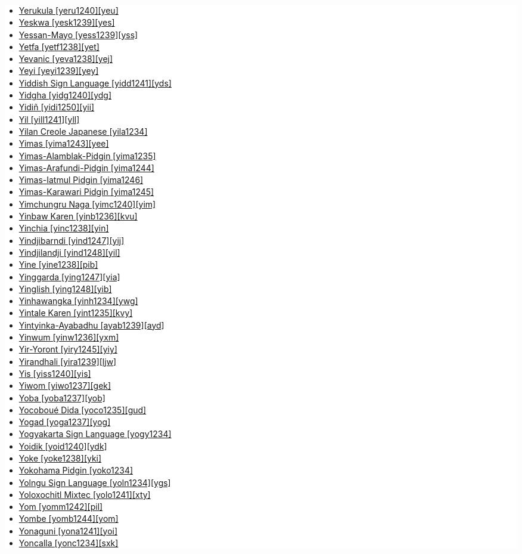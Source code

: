 - [Yerukula [yeru1240][yeu]](tree/drav1251/sout3133/sout3138/tami1291/tami1292/tami1293/tami1294/tami1297/tami1298/tami1299/yeru1242/yeru1240/md.ini)
- [Yeskwa [yesk1239][yes]](tree/atla1278/volt1241/benu1247/benu1248/west2801/nort3184/koro1301/yesk1239/md.ini)
- [Yessan-Mayo [yess1239][yss]](tree/sepi1257/sepi1256/mayo1278/yess1239/md.ini)
- [Yetfa [yetf1238][yet]](tree/yetf1238/md.ini)
- [Yevanic [yeva1238][yej]](tree/indo1319/clas1257/grae1234/gree1276/east2798/koin1234/mode1266/yeva1238/md.ini)
- [Yeyi [yeyi1239][yey]](tree/atla1278/volt1241/benu1247/bant1294/sout3152/narr1281/cent2260/yeyi1239/md.ini)
- [Yiddish Sign Language [yidd1241][yds]](tree/book1242/yidd1241/md.ini)
- [Yidgha [yidg1240][ydg]](tree/indo1319/clas1257/indo1320/iran1269/yidg1239/yidg1240/md.ini)
- [Yidiñ [yidi1250][yii]](tree/pama1250/yimi1234/yidi1249/yidi1250/md.ini)
- [Yil [yill1241][yll]](tree/nucl1708/ning1276/yill1241/md.ini)
- [Yilan Creole Japanese [yila1234]](tree/japo1237/japa1256/japa1258/yila1234/md.ini)
- [Yimas [yima1243][yee]](tree/lowe1437/lowe1423/kara1498/yima1243/md.ini)
- [Yimas-Alamblak-Pidgin [yima1235]](tree/pidg1258/yima1247/yima1235/md.ini)
- [Yimas-Arafundi-Pidgin [yima1244]](tree/pidg1258/yima1247/yima1244/md.ini)
- [Yimas-Iatmul Pidgin [yima1246]](tree/pidg1258/yima1247/yima1246/md.ini)
- [Yimas-Karawari Pidgin [yima1245]](tree/pidg1258/yima1247/yima1245/md.ini)
- [Yimchungru Naga [yimc1240][yim]](tree/sino1245/kuki1245/anga1312/aoic1235/yimc1239/yimc1240/md.ini)
- [Yinbaw Karen [yinb1236][kvu]](tree/sino1245/kare1337/nort2703/yinb1236/md.ini)
- [Yinchia [yinc1238][yin]](tree/aust1305/khas1273/pala1352/west2791/rian1260/yinc1238/md.ini)
- [Yindjibarndi [yind1247][yij]](tree/pama1250/sout3134/pilb1234/ngay1241/cent2248/yind1249/yind1247/md.ini)
- [Yindjilandji [yind1248][yil]](tree/pama1250/ngar1290/sout2766/ngar1291/yind1248/md.ini)
- [Yine [yine1238][pib]](tree/araw1281/sout3131/puru1269/puru1265/yine1239/piro1249/yine1238/md.ini)
- [Yinggarda [ying1247][yia]](tree/pama1250/sout3134/ying1247/md.ini)
- [Yinglish [ying1248][yib]](tree/book1242/ying1248/md.ini)
- [Yinhawangka [yinh1234][ywg]](tree/pama1250/sout3134/pilb1234/ngay1241/cent2248/pany1247/yinh1234/md.ini)
- [Yintale Karen [yint1235][kvy]](tree/sino1245/kare1337/cent1999/kaya1337/yint1235/md.ini)
- [Yintyinka-Ayabadhu [ayab1239][ayd]](tree/pama1250/pama1251/comp1236/nort3256/umbi1242/ayab1239/md.ini)
- [Yinwum [yinw1236][yxm]](tree/pama1250/pama1251/nort2758/yinw1236/md.ini)
- [Yir-Yoront [yiry1245][yiy]](tree/pama1250/pama1251/sout3141/coas1313/yiry1245/md.ini)
- [Yirandhali [yira1239][ljw]](tree/pama1250/grea1282/guwa1245/mari1445/yira1239/md.ini)
- [Yis [yiss1240][yis]](tree/nucl1708/yauy1236/yiss1240/md.ini)
- [Yiwom [yiwo1237][gek]](tree/afro1255/chad1250/west2785/west2714/west2799/west2717/yiwo1237/md.ini)
- [Yoba [yoba1237][yob]](tree/aust1307/mala1545/cent2237/east2712/ocea1241/west2818/papu1253/peri1258/cent2070/oumi1237/mago1247/yoba1237/md.ini)
- [Yocoboué Dida [yoco1235][gud]](tree/krua1234/east2415/dida1244/dida1245/yoco1235/md.ini)
- [Yogad [yoga1237][yog]](tree/aust1307/mala1545/nort3238/caga1241/iban1268/gadd1245/yoga1237/md.ini)
- [Yogyakarta Sign Language [yogy1234]](tree/sign1238/deaf1237/lsfi1234/asli1244/mala1548/indo1333/yogy1234/md.ini)
- [Yoidik [yoid1240][ydk]](tree/nucl1709/mada1298/croi1234/mabu1247/hans1243/remp1242/yoid1240/md.ini)
- [Yoke [yoke1238][yki]](tree/aust1307/mala1545/cent2237/east2712/sout2850/sout3229/lowe1409/yoke1239/yoke1238/md.ini)
- [Yokohama Pidgin [yoko1234]](tree/pidg1258/japa1257/yoko1234/md.ini)
- [Yolngu Sign Language [yoln1234][ygs]](tree/sign1238/vill1244/yoln1234/md.ini)
- [Yoloxochitl Mixtec [yolo1241][xty]](tree/otom1299/east2557/amuz1253/mixt1422/mixt1423/mixt1427/guer1245/yolo1241/md.ini)
- [Yom [yomm1242][pil]](tree/atla1278/volt1241/nort3149/gura1261/cent2243/nort2777/bwam1248/otiv1239/nucl1743/gurm1247/gurm1248/yomn1239/yomm1242/md.ini)
- [Yombe [yomb1244][yom]](tree/atla1278/volt1241/benu1247/bant1294/sout3152/narr1281/cent2260/west2968/nzad1235/lwer1234/ding1244/loan1238/klce1234/kiko1235/nucl1804/kiko1234/kamb1321/kila1239/sout3249/west2874/yomb1244/md.ini)
- [Yonaguni [yona1241][yoi]](tree/japo1237/ryuk1243/ryuk1244/macr1267/yona1241/md.ini)
- [Yoncalla [yonc1234][sxk]](tree/kala1402/yonc1234/md.ini)